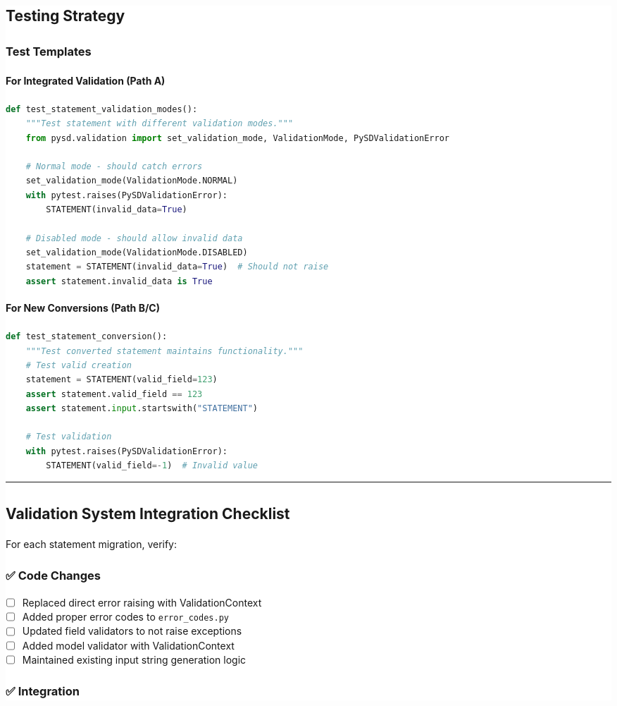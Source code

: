 
## Testing Strategy

### Test Templates

#### For Integrated Validation (Path A)

```python
def test_statement_validation_modes():
    """Test statement with different validation modes."""
    from pysd.validation import set_validation_mode, ValidationMode, PySDValidationError
    
    # Normal mode - should catch errors
    set_validation_mode(ValidationMode.NORMAL)
    with pytest.raises(PySDValidationError):
        STATEMENT(invalid_data=True)
    
    # Disabled mode - should allow invalid data
    set_validation_mode(ValidationMode.DISABLED)
    statement = STATEMENT(invalid_data=True)  # Should not raise
    assert statement.invalid_data is True
```

#### For New Conversions (Path B/C)

```python
def test_statement_conversion():
    """Test converted statement maintains functionality."""
    # Test valid creation
    statement = STATEMENT(valid_field=123)
    assert statement.valid_field == 123
    assert statement.input.startswith("STATEMENT")
    
    # Test validation
    with pytest.raises(PySDValidationError):
        STATEMENT(valid_field=-1)  # Invalid value
```

---

## Validation System Integration Checklist

For each statement migration, verify:

### ✅ Code Changes

- [ ] Replaced direct error raising with ValidationContext
- [ ] Added proper error codes to `error_codes.py`
- [ ] Updated field validators to not raise exceptions
- [ ] Added model validator with ValidationContext
- [ ] Maintained existing input string generation logic

### ✅ Integration
